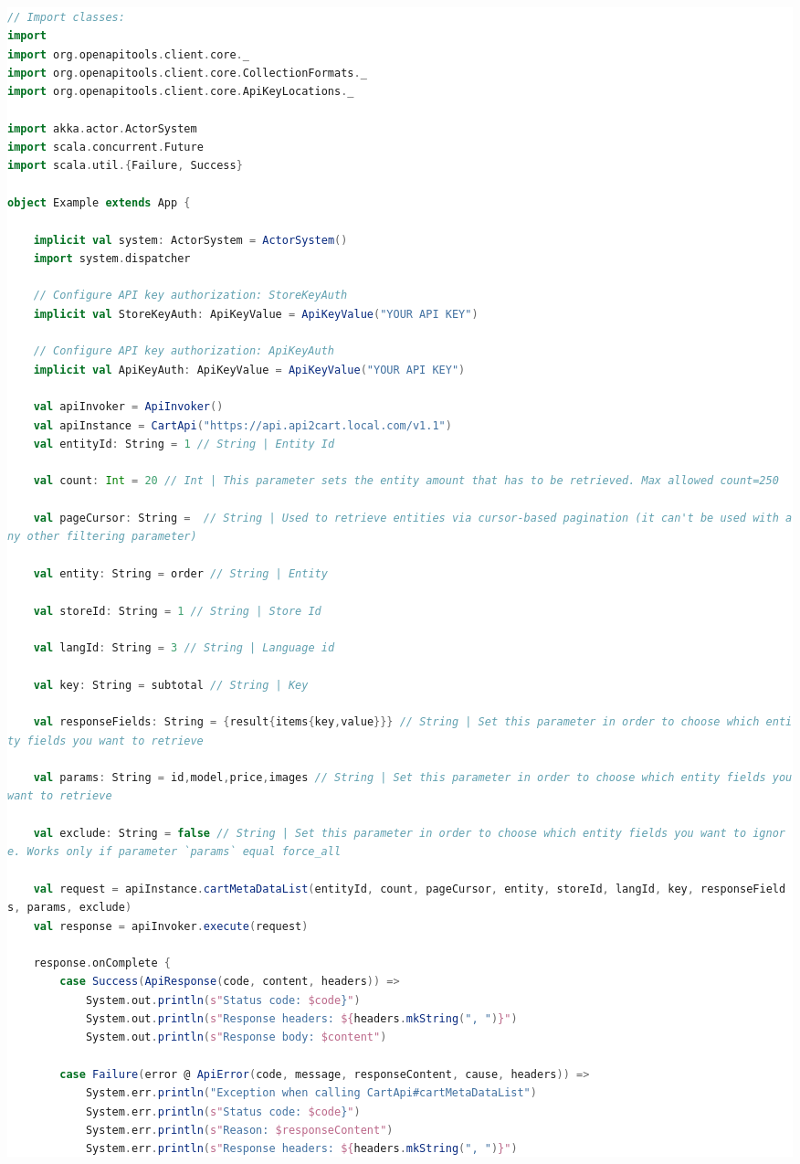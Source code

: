 ```scala
// Import classes:
import 
import org.openapitools.client.core._
import org.openapitools.client.core.CollectionFormats._
import org.openapitools.client.core.ApiKeyLocations._

import akka.actor.ActorSystem
import scala.concurrent.Future
import scala.util.{Failure, Success}

object Example extends App {
    
    implicit val system: ActorSystem = ActorSystem()
    import system.dispatcher
    
    // Configure API key authorization: StoreKeyAuth
    implicit val StoreKeyAuth: ApiKeyValue = ApiKeyValue("YOUR API KEY")

    // Configure API key authorization: ApiKeyAuth
    implicit val ApiKeyAuth: ApiKeyValue = ApiKeyValue("YOUR API KEY")

    val apiInvoker = ApiInvoker()
    val apiInstance = CartApi("https://api.api2cart.local.com/v1.1")
    val entityId: String = 1 // String | Entity Id

    val count: Int = 20 // Int | This parameter sets the entity amount that has to be retrieved. Max allowed count=250

    val pageCursor: String =  // String | Used to retrieve entities via cursor-based pagination (it can't be used with any other filtering parameter)

    val entity: String = order // String | Entity

    val storeId: String = 1 // String | Store Id

    val langId: String = 3 // String | Language id

    val key: String = subtotal // String | Key

    val responseFields: String = {result{items{key,value}}} // String | Set this parameter in order to choose which entity fields you want to retrieve

    val params: String = id,model,price,images // String | Set this parameter in order to choose which entity fields you want to retrieve

    val exclude: String = false // String | Set this parameter in order to choose which entity fields you want to ignore. Works only if parameter `params` equal force_all
    
    val request = apiInstance.cartMetaDataList(entityId, count, pageCursor, entity, storeId, langId, key, responseFields, params, exclude)
    val response = apiInvoker.execute(request)

    response.onComplete {
        case Success(ApiResponse(code, content, headers)) =>
            System.out.println(s"Status code: $code}")
            System.out.println(s"Response headers: ${headers.mkString(", ")}")
            System.out.println(s"Response body: $content")
        
        case Failure(error @ ApiError(code, message, responseContent, cause, headers)) =>
            System.err.println("Exception when calling CartApi#cartMetaDataList")
            System.err.println(s"Status code: $code}")
            System.err.println(s"Reason: $responseContent")
            System.err.println(s"Response headers: ${headers.mkString(", ")}")
```